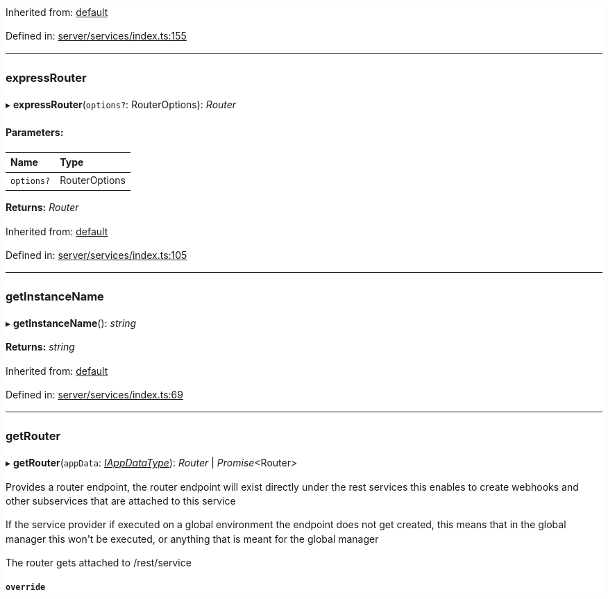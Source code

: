 Inherited from: [default](server_services_base_locationsearchprovider.default.md)

Defined in: [server/services/index.ts:155](https://github.com/onzag/itemize/blob/3efa2a4a/server/services/index.ts#L155)

___

### expressRouter

▸ **expressRouter**(`options?`: RouterOptions): *Router*

#### Parameters:

Name | Type |
:------ | :------ |
`options?` | RouterOptions |

**Returns:** *Router*

Inherited from: [default](server_services_base_locationsearchprovider.default.md)

Defined in: [server/services/index.ts:105](https://github.com/onzag/itemize/blob/3efa2a4a/server/services/index.ts#L105)

___

### getInstanceName

▸ **getInstanceName**(): *string*

**Returns:** *string*

Inherited from: [default](server_services_base_locationsearchprovider.default.md)

Defined in: [server/services/index.ts:69](https://github.com/onzag/itemize/blob/3efa2a4a/server/services/index.ts#L69)

___

### getRouter

▸ **getRouter**(`appData`: [*IAppDataType*](../interfaces/server.iappdatatype.md)): *Router* \| *Promise*<Router\>

Provides a router endpoint, the router endpoint
will exist directly under the rest services
this enables to create webhooks and other subservices
that are attached to this service

If the service provider if executed on a global environment
the endpoint does not get created, this means that in the global
manager this won't be executed, or anything that is meant
for the global manager

The router gets attached to /rest/service

**`override`** 

